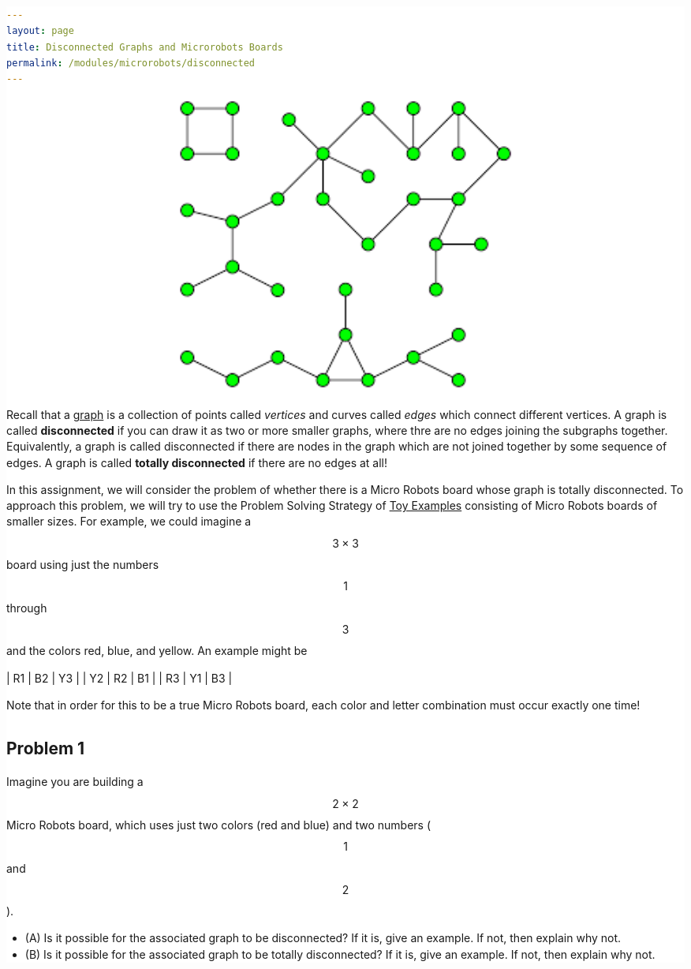 ```yaml
---
layout: page
title: Disconnected Graphs and Microrobots Boards
permalink: /modules/microrobots/disconnected
---
```


<p align="center"><img src="fig/disconnected-graph.png" width="50%"/></p>

Recall that a [graph](intro-to-graphs) is a collection of points called *vertices* and curves called *edges* which connect different vertices.
A graph is called **disconnected** if you can draw it as two or more smaller graphs, where thre are no edges joining the subgraphs together.
Equivalently, a graph is called disconnected if there are nodes in the graph which are not joined together by some sequence of edges.
A graph is called **totally disconnected** if there are no edges at all!

In this assignment, we will consider the problem of whether there is a Micro Robots board whose graph is totally disconnected.
To approach this problem, we will try to use the Problem Solving Strategy of [Toy Examples](https://wcasper.github.io/math180fall2021/modules/strategies/strat-toy) consisting of Micro Robots boards of smaller sizes.  For example, we could imagine a $$3\times 3$$ board using just the numbers $$1$$ through $$3$$ and the colors red, blue, and yellow.  An example might be

| R1 | B2 | Y3 |
| Y2 | R2 | B1 |
| R3 | Y1 | B3 |

Note that in order for this to be a true Micro Robots board, each color and letter combination must occur exactly one time!

## Problem 1

Imagine you are building a $$2\times 2$$ Micro Robots board, which uses just two colors (red and blue) and two numbers ($$1$$ and $$2$$).
* (A) Is it possible for the associated graph to be disconnected?  If it is, give an example.  If not, then explain why not.
* (B) Is it possible for the associated graph to be totally disconnected?  If it is, give an example.  If not, then explain why not.
